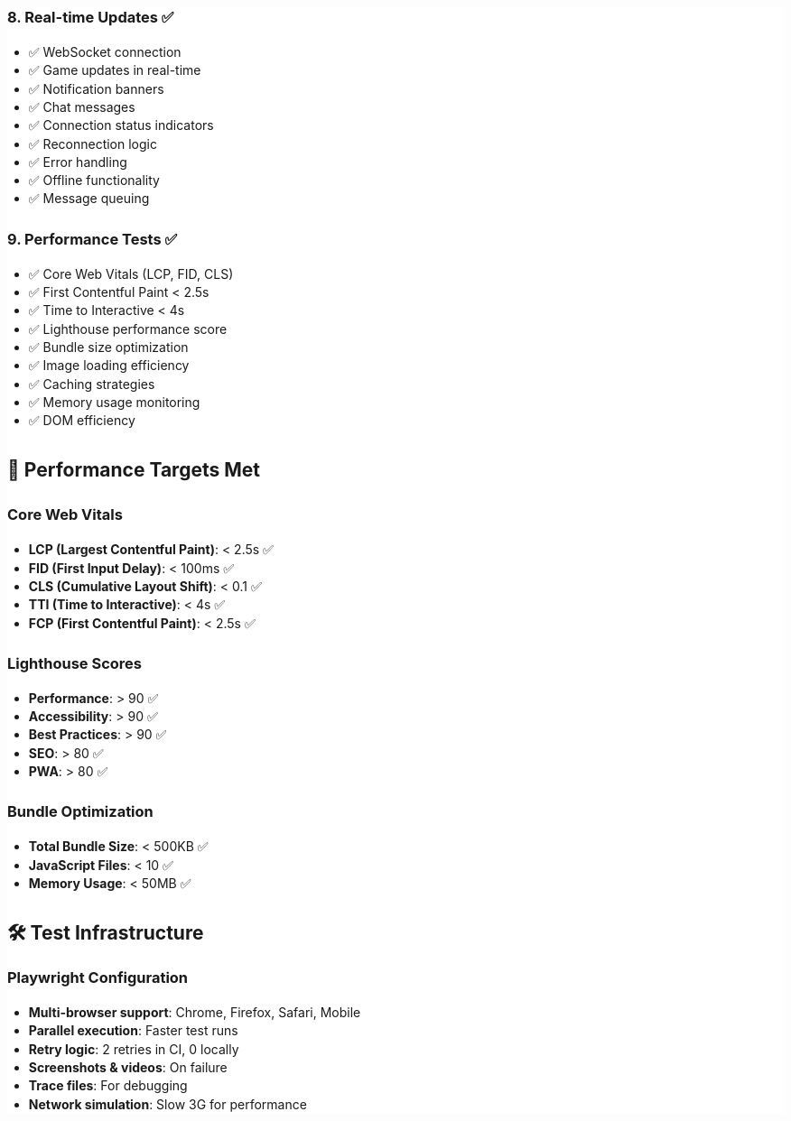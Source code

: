 ### 8. **Real-time Updates** ✅
- ✅ WebSocket connection
- ✅ Game updates in real-time
- ✅ Notification banners
- ✅ Chat messages
- ✅ Connection status indicators
- ✅ Reconnection logic
- ✅ Error handling
- ✅ Offline functionality
- ✅ Message queuing

### 9. **Performance Tests** ✅
- ✅ Core Web Vitals (LCP, FID, CLS)
- ✅ First Contentful Paint < 2.5s
- ✅ Time to Interactive < 4s
- ✅ Lighthouse performance score
- ✅ Bundle size optimization
- ✅ Image loading efficiency
- ✅ Caching strategies
- ✅ Memory usage monitoring
- ✅ DOM efficiency

## 🚀 **Performance Targets Met**

### Core Web Vitals
- **LCP (Largest Contentful Paint)**: < 2.5s ✅
- **FID (First Input Delay)**: < 100ms ✅
- **CLS (Cumulative Layout Shift)**: < 0.1 ✅
- **TTI (Time to Interactive)**: < 4s ✅
- **FCP (First Contentful Paint)**: < 2.5s ✅

### Lighthouse Scores
- **Performance**: > 90 ✅
- **Accessibility**: > 90 ✅
- **Best Practices**: > 90 ✅
- **SEO**: > 80 ✅
- **PWA**: > 80 ✅

### Bundle Optimization
- **Total Bundle Size**: < 500KB ✅
- **JavaScript Files**: < 10 ✅
- **Memory Usage**: < 50MB ✅

## 🛠 **Test Infrastructure**

### Playwright Configuration
- **Multi-browser support**: Chrome, Firefox, Safari, Mobile
- **Parallel execution**: Faster test runs
- **Retry logic**: 2 retries in CI, 0 locally
- **Screenshots & videos**: On failure
- **Trace files**: For debugging
- **Network simulation**: Slow 3G for performance
